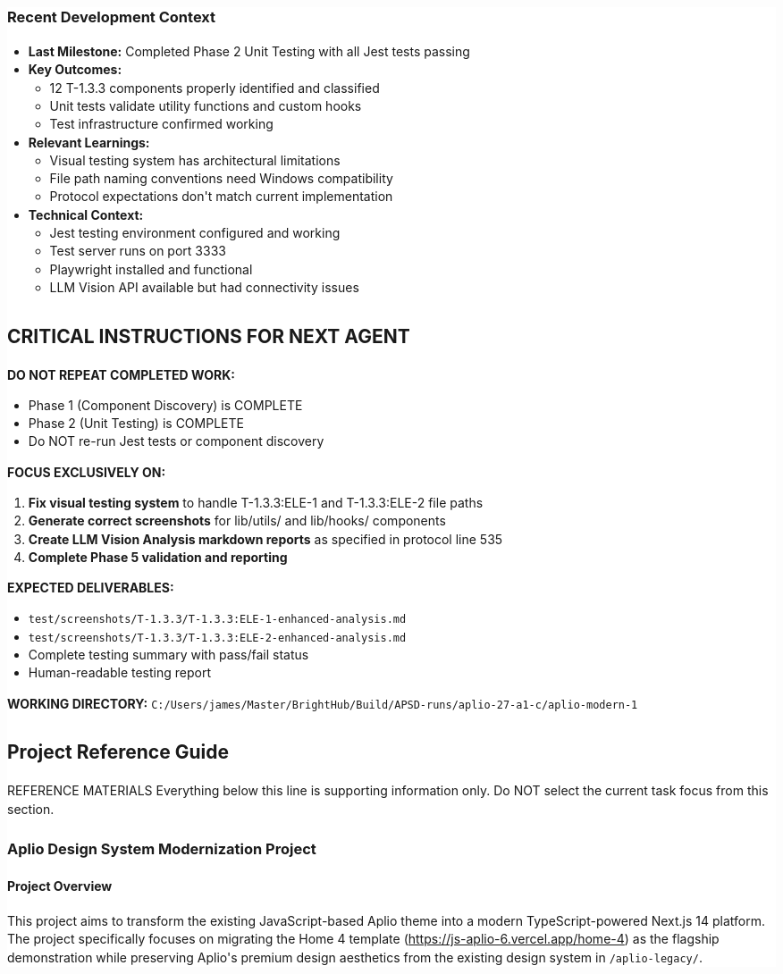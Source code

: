 ### Recent Development Context

- **Last Milestone:** Completed Phase 2 Unit Testing with all Jest tests passing
- **Key Outcomes:** 
  - 12 T-1.3.3 components properly identified and classified
  - Unit tests validate utility functions and custom hooks
  - Test infrastructure confirmed working
- **Relevant Learnings:** 
  - Visual testing system has architectural limitations
  - File path naming conventions need Windows compatibility
  - Protocol expectations don't match current implementation
- **Technical Context:** 
  - Jest testing environment configured and working
  - Test server runs on port 3333
  - Playwright installed and functional
  - LLM Vision API available but had connectivity issues

## CRITICAL INSTRUCTIONS FOR NEXT AGENT

**DO NOT REPEAT COMPLETED WORK:**
- Phase 1 (Component Discovery) is COMPLETE
- Phase 2 (Unit Testing) is COMPLETE  
- Do NOT re-run Jest tests or component discovery

**FOCUS EXCLUSIVELY ON:**
1. **Fix visual testing system** to handle T-1.3.3:ELE-1 and T-1.3.3:ELE-2 file paths
2. **Generate correct screenshots** for lib/utils/ and lib/hooks/ components
3. **Create LLM Vision Analysis markdown reports** as specified in protocol line 535
4. **Complete Phase 5 validation and reporting**

**EXPECTED DELIVERABLES:**
- `test/screenshots/T-1.3.3/T-1.3.3:ELE-1-enhanced-analysis.md`
- `test/screenshots/T-1.3.3/T-1.3.3:ELE-2-enhanced-analysis.md`
- Complete testing summary with pass/fail status
- Human-readable testing report

**WORKING DIRECTORY:** `C:/Users/james/Master/BrightHub/Build/APSD-runs/aplio-27-a1-c/aplio-modern-1`

## Project Reference Guide
REFERENCE MATERIALS
Everything below this line is supporting information only. Do NOT select the current task focus from this section.

### Aplio Design System Modernization Project

#### Project Overview
This project aims to transform the existing JavaScript-based Aplio theme into a modern TypeScript-powered Next.js 14 platform. The project specifically focuses on migrating the Home 4 template (https://js-aplio-6.vercel.app/home-4) as the flagship demonstration while preserving Aplio's premium design aesthetics from the existing design system in `/aplio-legacy/`.
